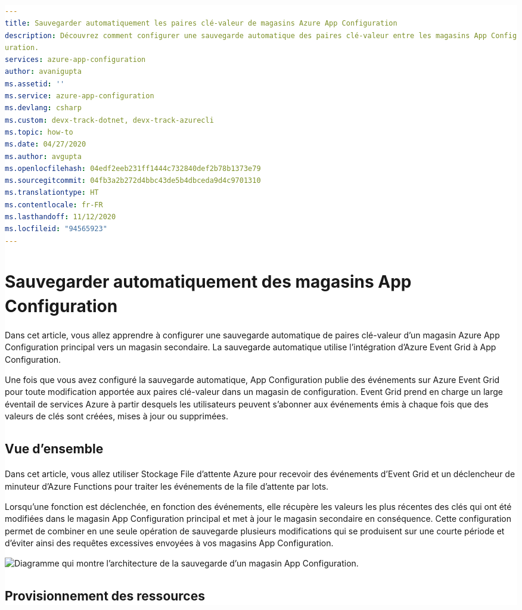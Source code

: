 ```yaml
---
title: Sauvegarder automatiquement les paires clé-valeur de magasins Azure App Configuration
description: Découvrez comment configurer une sauvegarde automatique des paires clé-valeur entre les magasins App Configuration.
services: azure-app-configuration
author: avanigupta
ms.assetid: ''
ms.service: azure-app-configuration
ms.devlang: csharp
ms.custom: devx-track-dotnet, devx-track-azurecli
ms.topic: how-to
ms.date: 04/27/2020
ms.author: avgupta
ms.openlocfilehash: 04edf2eeb231ff1444c732840def2b78b1373e79
ms.sourcegitcommit: 04fb3a2b272d4bbc43de5b4dbceda9d4c9701310
ms.translationtype: HT
ms.contentlocale: fr-FR
ms.lasthandoff: 11/12/2020
ms.locfileid: "94565923"
---
```

# <a name="back-up-app-configuration-stores-automatically"></a>Sauvegarder automatiquement des magasins App Configuration

Dans cet article, vous allez apprendre à configurer une sauvegarde automatique de paires clé-valeur d’un magasin Azure App Configuration principal vers un magasin secondaire. La sauvegarde automatique utilise l’intégration d’Azure Event Grid à App Configuration. 

Une fois que vous avez configuré la sauvegarde automatique, App Configuration publie des événements sur Azure Event Grid pour toute modification apportée aux paires clé-valeur dans un magasin de configuration. Event Grid prend en charge un large éventail de services Azure à partir desquels les utilisateurs peuvent s’abonner aux événements émis à chaque fois que des valeurs de clés sont créées, mises à jour ou supprimées.

## <a name="overview"></a>Vue d’ensemble

Dans cet article, vous allez utiliser Stockage File d’attente Azure pour recevoir des événements d’Event Grid et un déclencheur de minuteur d’Azure Functions pour traiter les événements de la file d’attente par lots. 

Lorsqu’une fonction est déclenchée, en fonction des événements, elle récupère les valeurs les plus récentes des clés qui ont été modifiées dans le magasin App Configuration principal et met à jour le magasin secondaire en conséquence. Cette configuration permet de combiner en une seule opération de sauvegarde plusieurs modifications qui se produisent sur une courte période et d’éviter ainsi des requêtes excessives envoyées à vos magasins App Configuration.

![Diagramme qui montre l’architecture de la sauvegarde d’un magasin App Configuration.](./media/config-store-backup-architecture.png)

## <a name="resource-provisioning"></a>Provisionnement des ressources
